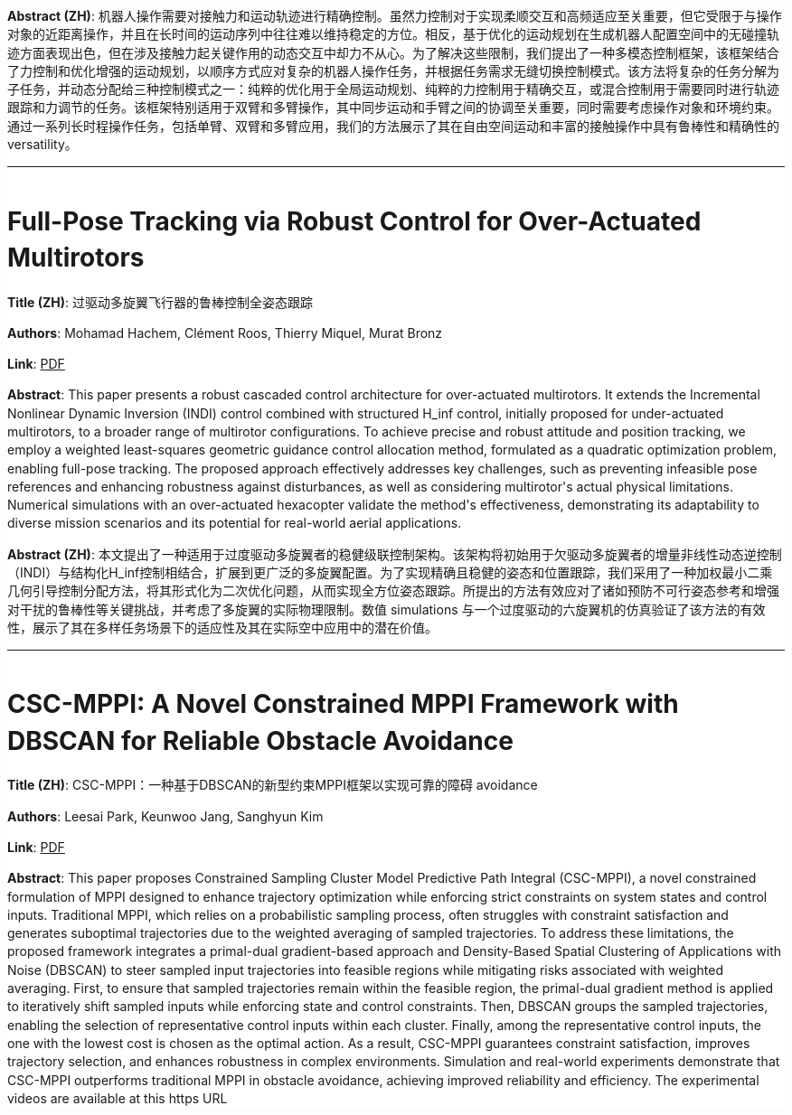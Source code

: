 **Abstract (ZH)**: 机器人操作需要对接触力和运动轨迹进行精确控制。虽然力控制对于实现柔顺交互和高频适应至关重要，但它受限于与操作对象的近距离操作，并且在长时间的运动序列中往往难以维持稳定的方位。相反，基于优化的运动规划在生成机器人配置空间中的无碰撞轨迹方面表现出色，但在涉及接触力起关键作用的动态交互中却力不从心。为了解决这些限制，我们提出了一种多模态控制框架，该框架结合了力控制和优化增强的运动规划，以顺序方式应对复杂的机器人操作任务，并根据任务需求无缝切换控制模式。该方法将复杂的任务分解为子任务，并动态分配给三种控制模式之一：纯粹的优化用于全局运动规划、纯粹的力控制用于精确交互，或混合控制用于需要同时进行轨迹跟踪和力调节的任务。该框架特别适用于双臂和多臂操作，其中同步运动和手臂之间的协调至关重要，同时需要考虑操作对象和环境约束。通过一系列长时程操作任务，包括单臂、双臂和多臂应用，我们的方法展示了其在自由空间运动和丰富的接触操作中具有鲁棒性和精确性的 versatility。 

---
# Full-Pose Tracking via Robust Control for Over-Actuated Multirotors 

**Title (ZH)**: 过驱动多旋翼飞行器的鲁棒控制全姿态跟踪 

**Authors**: Mohamad Hachem, Clément Roos, Thierry Miquel, Murat Bronz  

**Link**: [PDF](https://arxiv.org/pdf/2506.16427)  

**Abstract**: This paper presents a robust cascaded control architecture for over-actuated multirotors. It extends the Incremental Nonlinear Dynamic Inversion (INDI) control combined with structured H_inf control, initially proposed for under-actuated multirotors, to a broader range of multirotor configurations. To achieve precise and robust attitude and position tracking, we employ a weighted least-squares geometric guidance control allocation method, formulated as a quadratic optimization problem, enabling full-pose tracking. The proposed approach effectively addresses key challenges, such as preventing infeasible pose references and enhancing robustness against disturbances, as well as considering multirotor's actual physical limitations. Numerical simulations with an over-actuated hexacopter validate the method's effectiveness, demonstrating its adaptability to diverse mission scenarios and its potential for real-world aerial applications. 

**Abstract (ZH)**: 本文提出了一种适用于过度驱动多旋翼者的稳健级联控制架构。该架构将初始用于欠驱动多旋翼者的增量非线性动态逆控制（INDI）与结构化H_inf控制相结合，扩展到更广泛的多旋翼配置。为了实现精确且稳健的姿态和位置跟踪，我们采用了一种加权最小二乘几何引导控制分配方法，将其形式化为二次优化问题，从而实现全方位姿态跟踪。所提出的方法有效应对了诸如预防不可行姿态参考和增强对干扰的鲁棒性等关键挑战，并考虑了多旋翼的实际物理限制。数值 simulations 与一个过度驱动的六旋翼机的仿真验证了该方法的有效性，展示了其在多样任务场景下的适应性及其在实际空中应用中的潜在价值。 

---
# CSC-MPPI: A Novel Constrained MPPI Framework with DBSCAN for Reliable Obstacle Avoidance 

**Title (ZH)**: CSC-MPPI：一种基于DBSCAN的新型约束MPPI框架以实现可靠的障碍 avoidance 

**Authors**: Leesai Park, Keunwoo Jang, Sanghyun Kim  

**Link**: [PDF](https://arxiv.org/pdf/2506.16386)  

**Abstract**: This paper proposes Constrained Sampling Cluster Model Predictive Path Integral (CSC-MPPI), a novel constrained formulation of MPPI designed to enhance trajectory optimization while enforcing strict constraints on system states and control inputs. Traditional MPPI, which relies on a probabilistic sampling process, often struggles with constraint satisfaction and generates suboptimal trajectories due to the weighted averaging of sampled trajectories. To address these limitations, the proposed framework integrates a primal-dual gradient-based approach and Density-Based Spatial Clustering of Applications with Noise (DBSCAN) to steer sampled input trajectories into feasible regions while mitigating risks associated with weighted averaging. First, to ensure that sampled trajectories remain within the feasible region, the primal-dual gradient method is applied to iteratively shift sampled inputs while enforcing state and control constraints. Then, DBSCAN groups the sampled trajectories, enabling the selection of representative control inputs within each cluster. Finally, among the representative control inputs, the one with the lowest cost is chosen as the optimal action. As a result, CSC-MPPI guarantees constraint satisfaction, improves trajectory selection, and enhances robustness in complex environments. Simulation and real-world experiments demonstrate that CSC-MPPI outperforms traditional MPPI in obstacle avoidance, achieving improved reliability and efficiency. The experimental videos are available at this https URL 
